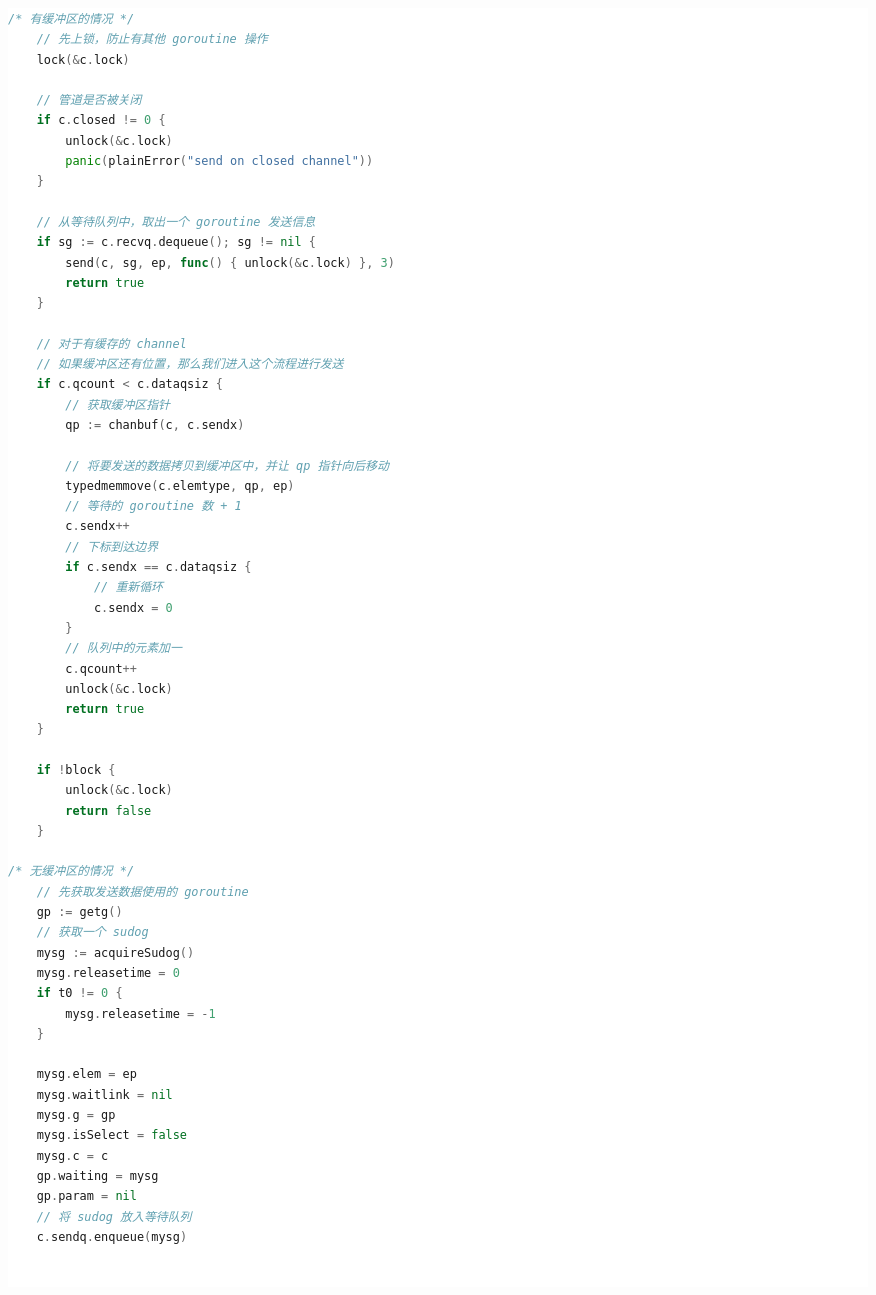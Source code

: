 ```go
/* 有缓冲区的情况 */
    // 先上锁，防止有其他 goroutine 操作
	lock(&c.lock)

    // 管道是否被关闭
	if c.closed != 0 {
		unlock(&c.lock)
		panic(plainError("send on closed channel"))
	}

    // 从等待队列中，取出一个 goroutine 发送信息
	if sg := c.recvq.dequeue(); sg != nil {
		send(c, sg, ep, func() { unlock(&c.lock) }, 3)
		return true
	}

    // 对于有缓存的 channel
    // 如果缓冲区还有位置，那么我们进入这个流程进行发送
	if c.qcount < c.dataqsiz {
        // 获取缓冲区指针
		qp := chanbuf(c, c.sendx)
        
        // 将要发送的数据拷贝到缓冲区中，并让 qp 指针向后移动
		typedmemmove(c.elemtype, qp, ep)
        // 等待的 goroutine 数 + 1
		c.sendx++
        // 下标到达边界
		if c.sendx == c.dataqsiz {
            // 重新循环
			c.sendx = 0
		}
        // 队列中的元素加一
		c.qcount++
		unlock(&c.lock)
		return true
	}

	if !block {
		unlock(&c.lock)
		return false
	}

/* 无缓冲区的情况 */
    // 先获取发送数据使用的 goroutine
	gp := getg()
    // 获取一个 sudog
	mysg := acquireSudog()
	mysg.releasetime = 0
	if t0 != 0 {
		mysg.releasetime = -1
	}
    
	mysg.elem = ep
	mysg.waitlink = nil
	mysg.g = gp
	mysg.isSelect = false
	mysg.c = c
	gp.waiting = mysg
	gp.param = nil
    // 将 sudog 放入等待队列
	c.sendq.enqueue(mysg)
	
    
```